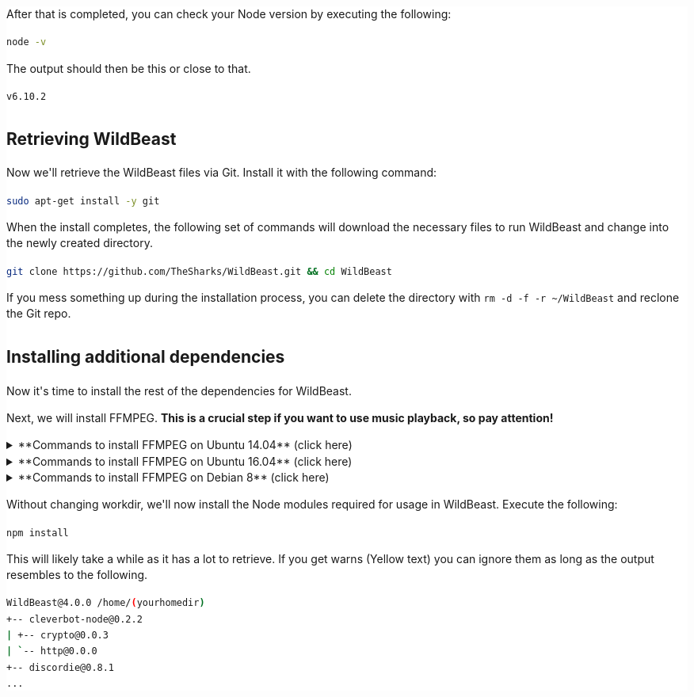 After that is completed, you can check your Node version by executing the following:

```bash
node -v
```

The output should then be this or close to that.

```bash
v6.10.2
```

## Retrieving WildBeast

Now we'll retrieve the WildBeast files via Git. Install it with the following command:

```bash
sudo apt-get install -y git
```

When the install completes, the following set of commands will download the necessary files to run WildBeast and change into the newly created directory.

```bash
git clone https://github.com/TheSharks/WildBeast.git && cd WildBeast
```

If you mess something up during the installation process, you can delete the directory with `rm -d -f -r ~/WildBeast` and reclone the Git repo.

## Installing additional dependencies

Now it's time to install the rest of the dependencies for WildBeast.

Next, we will install FFMPEG. **This is a crucial step if you want to use music playback, so pay attention!**

 <details><summary>**Commands to install FFMPEG on Ubuntu 14.04** (click here)</summary></details>
  
 <details><summary>**Commands to install FFMPEG on Ubuntu 16.04** (click here)</summary></details>
  
  <details><summary>**Commands to install FFMPEG on Debian 8** (click here)</summary></details>

Without changing workdir, we'll now install the Node modules required for usage in WildBeast. Execute the following:

```bash
npm install
```

This will likely take a while as it has a lot to retrieve. If you get warns (Yellow text) you can ignore them as long as the output resembles to the following.

```bash
WildBeast@4.0.0 /home/(yourhomedir)
+-- cleverbot-node@0.2.2
| +-- crypto@0.0.3
| `-- http@0.0.0
+-- discordie@0.8.1
...
```
